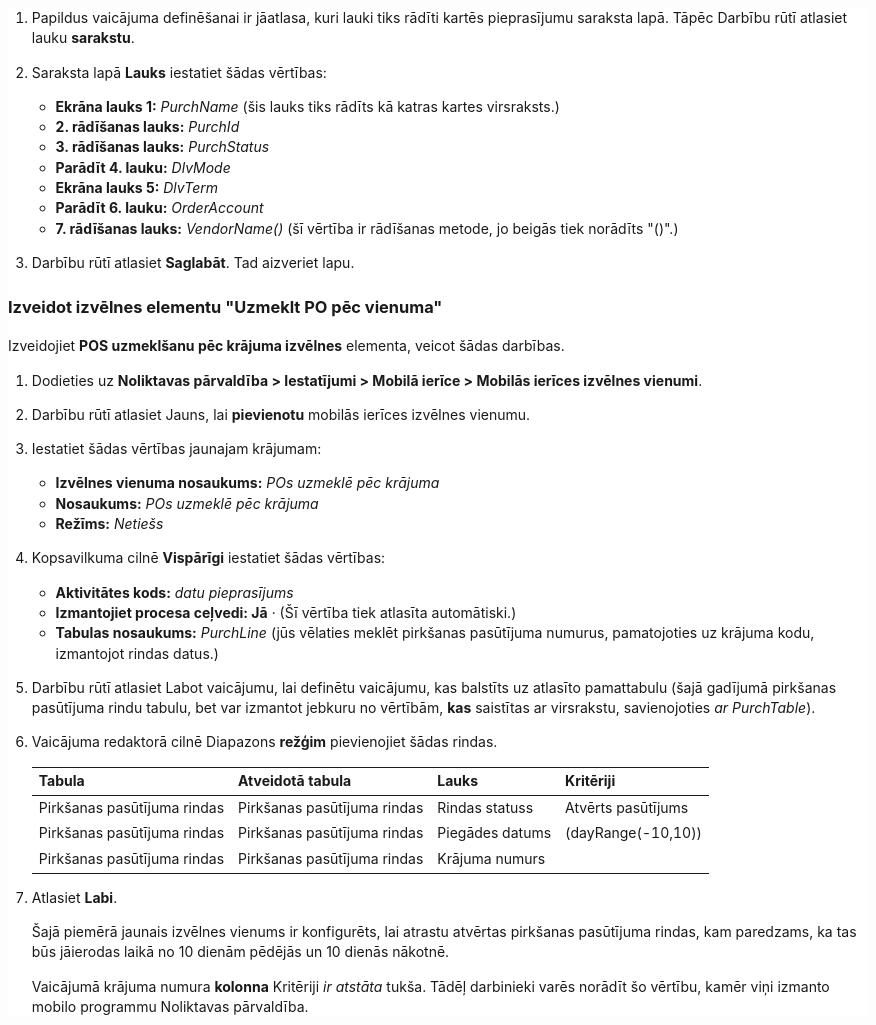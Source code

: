 1. Papildus vaicājuma definēšanai ir jāatlasa, kuri lauki tiks rādīti kartēs pieprasījumu saraksta lapā. Tāpēc Darbību rūtī atlasiet lauku **sarakstu**.
1. Saraksta lapā **Lauks** iestatiet šādas vērtības:

    - **Ekrāna lauks 1:** *PurchName* (šis lauks tiks rādīts kā katras kartes virsraksts.)
    - **2. rādīšanas lauks:** *PurchId*
    - **3. rādīšanas lauks:** *PurchStatus*
    - **Parādīt 4. lauku:** *DlvMode*
    - **Ekrāna lauks 5:** *DlvTerm*
    - **Parādīt 6. lauku:** *OrderAccount*
    - **7. rādīšanas lauks:** *VendorName()* (šī vērtība ir rādīšanas metode, jo beigās tiek norādīts "()".)

1. Darbību rūtī atlasiet **Saglabāt**. Tad aizveriet lapu.

### <a name="create-the-look-up-pos-by-item-menu-item"></a>Izveidot izvēlnes elementu "Uzmeklt PO pēc vienuma"

Izveidojiet **POS uzmeklšanu pēc krājuma izvēlnes** elementa, veicot šādas darbības.

1. Dodieties uz **Noliktavas pārvaldība \> Iestatījumi \> Mobilā ierīce \> Mobilās ierīces izvēlnes vienumi**.
1. Darbību rūtī atlasiet Jauns, lai **pievienotu** mobilās ierīces izvēlnes vienumu.
1. Iestatiet šādas vērtības jaunajam krājumam:

    - **Izvēlnes vienuma nosaukums:** *POs uzmeklē pēc krājuma*
    - **Nosaukums:** *POs uzmeklē pēc krājuma*
    - **Režīms:** *Netiešs*

1. Kopsavilkuma cilnē **Vispārīgi** iestatiet šādas vērtības:

    - **Aktivitātes kods:** *datu pieprasījums*
    - **Izmantojiet procesa ceļvedi: Jā** *·* (Šī vērtība tiek atlasīta automātiski.)
    - **Tabulas nosaukums:** *PurchLine* (jūs vēlaties meklēt pirkšanas pasūtījuma numurus, pamatojoties uz krājuma kodu, izmantojot rindas datus.)

1. Darbību rūtī atlasiet Labot vaicājumu, lai definētu vaicājumu, kas balstīts uz atlasīto pamattabulu (šajā gadījumā pirkšanas pasūtījuma rindu tabulu, bet var izmantot jebkuru no vērtībām, **kas** saistītas ar virsrakstu, savienojoties *ar PurchTable*).
1. Vaicājuma redaktorā cilnē Diapazons **režģim** pievienojiet šādas rindas.

    | Tabula | Atveidotā tabula | Lauks | Kritēriji |
    |---|---|---|---|
    | Pirkšanas pasūtījuma rindas | Pirkšanas pasūtījuma rindas | Rindas statuss | Atvērts pasūtījums |
    | Pirkšanas pasūtījuma rindas | Pirkšanas pasūtījuma rindas | Piegādes datums | (dayRange(-10,10)) |
    | Pirkšanas pasūtījuma rindas | Pirkšanas pasūtījuma rindas | Krājuma numurs | |

1. Atlasiet **Labi**.

    Šajā piemērā jaunais izvēlnes vienums ir konfigurēts, lai atrastu atvērtas pirkšanas pasūtījuma rindas, kam paredzams, ka tas būs jāierodas laikā no 10 dienām pēdējās un 10 dienās nākotnē.

    Vaicājumā krājuma numura **kolonna** Kritēriji *ir atstāta* tukša. Tādēļ darbinieki varēs norādīt šo vērtību, kamēr viņi izmanto mobilo programmu Noliktavas pārvaldība.
